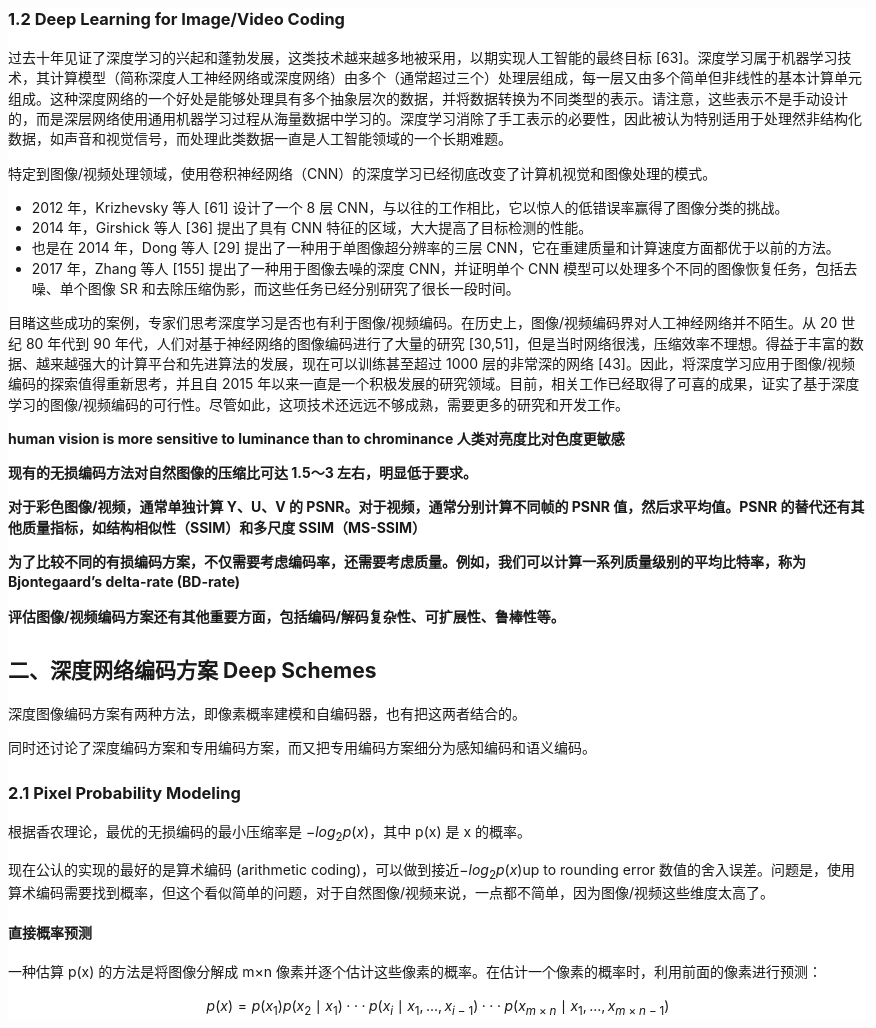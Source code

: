 ### 1.2 Deep Learning for Image/Video Coding

过去十年见证了深度学习的兴起和蓬勃发展，这类技术越来越多地被采用，以期实现人工智能的最终目标 [63]。深度学习属于机器学习技术，其计算模型（简称深度人工神经网络或深度网络）由多个（通常超过三个）处理层组成，每一层又由多个简单但非线性的基本计算单元组成。这种深度网络的一个好处是能够处理具有多个抽象层次的数据，并将数据转换为不同类型的表示。请注意，这些表示不是手动设计的，而是深层网络使用通用机器学习过程从海量数据中学习的。深度学习消除了手工表示的必要性，因此被认为特别适用于处理然非结构化数据，如声音和视觉信号，而处理此类数据一直是人工智能领域的一个长期难题。

特定到图像/视频处理领域，使用卷积神经网络（CNN）的深度学习已经彻底改变了计算机视觉和图像处理的模式。

- 2012 年，Krizhevsky 等人 [61] 设计了一个 8 层 CNN，与以往的工作相比，它以惊人的低错误率赢得了图像分类的挑战。
- 2014 年，Girshick 等人 [36] 提出了具有 CNN 特征的区域，大大提高了目标检测的性能。
- 也是在 2014 年，Dong 等人 [29] 提出了一种用于单图像超分辨率的三层 CNN，它在重建质量和计算速度方面都优于以前的方法。
- 2017 年，Zhang 等人 [155] 提出了一种用于图像去噪的深度 CNN，并证明单个 CNN 模型可以处理多个不同的图像恢复任务，包括去噪、单个图像 SR 和去除压缩伪影，而这些任务已经分别研究了很长一段时间。

目睹这些成功的案例，专家们思考深度学习是否也有利于图像/视频编码。在历史上，图像/视频编码界对人工神经网络并不陌生。从 20 世纪 80 年代到 90 年代，人们对基于神经网络的图像编码进行了大量的研究 [30,51]，但是当时网络很浅，压缩效率不理想。得益于丰富的数据、越来越强大的计算平台和先进算法的发展，现在可以训练甚至超过 1000 层的非常深的网络 [43]。因此，将深度学习应用于图像/视频编码的探索值得重新思考，并且自 2015 年以来一直是一个积极发展的研究领域。目前，相关工作已经取得了可喜的成果，证实了基于深度学习的图像/视频编码的可行性。尽管如此，这项技术还远远不够成熟，需要更多的研究和开发工作。

**human vision is more sensitive to luminance than to chrominance 人类对亮度比对色度更敏感**

**现有的无损编码方法对自然图像的压缩比可达 1.5～3 左右，明显低于要求。**

**对于彩色图像/视频，通常单独计算 Y、U、V 的 PSNR。对于视频，通常分别计算不同帧的 PSNR 值，然后求平均值。PSNR 的替代还有其他质量指标，如结构相似性（SSIM）和多尺度 SSIM（MS-SSIM）**

**为了比较不同的有损编码方案，不仅需要考虑编码率，还需要考虑质量。例如，我们可以计算一系列质量级别的平均比特率，称为 Bjontegaard’s delta-rate (BD-rate)**

**评估图像/视频编码方案还有其他重要方面，包括编码/解码复杂性、可扩展性、鲁棒性等。**

## 二、深度网络编码方案 Deep Schemes

深度图像编码方案有两种方法，即像素概率建模和自编码器，也有把这两者结合的。

同时还讨论了深度编码方案和专用编码方案，而又把专用编码方案细分为感知编码和语义编码。

### 2.1 Pixel Probability Modeling

根据香农理论，最优的无损编码的最小压缩率是 $− log_2 p (x)$，其中 p(x) 是 x 的概率。

现在公认的实现的最好的是算术编码 (arithmetic coding)，可以做到接近$− log_2 p (x)$up to rounding error 数值的舍入误差。问题是，使用算术编码需要找到概率，但这个看似简单的问题，对于自然图像/视频来说，一点都不简单，因为图像/视频这些维度太高了。

#### 直接概率预测

一种估算 p(x) 的方法是将图像分解成 m×n 像素并逐个估计这些像素的概率。在估计一个像素的概率时，利用前面的像素进行预测：

$$
p(x)=p(x_1)p(x_2\mid x_1)···p(x_i\mid x_1,...,x_{i−1})···p(x_{m×n}\mid x_1,...,x_{m×n−1})
$$
